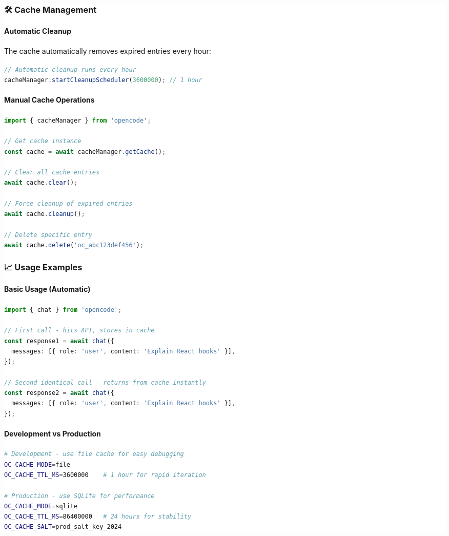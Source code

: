 ### 🛠️ Cache Management

#### Automatic Cleanup

The cache automatically removes expired entries every hour:

```typescript
// Automatic cleanup runs every hour
cacheManager.startCleanupScheduler(3600000); // 1 hour
```

#### Manual Cache Operations

```typescript
import { cacheManager } from 'opencode';

// Get cache instance
const cache = await cacheManager.getCache();

// Clear all cache entries
await cache.clear();

// Force cleanup of expired entries
await cache.cleanup();

// Delete specific entry
await cache.delete('oc_abc123def456');
```

### 📈 Usage Examples

#### Basic Usage (Automatic)

```typescript
import { chat } from 'opencode';

// First call - hits API, stores in cache
const response1 = await chat({
  messages: [{ role: 'user', content: 'Explain React hooks' }],
});

// Second identical call - returns from cache instantly
const response2 = await chat({
  messages: [{ role: 'user', content: 'Explain React hooks' }],
});
```

#### Development vs Production

```bash
# Development - use file cache for easy debugging
OC_CACHE_MODE=file
OC_CACHE_TTL_MS=3600000    # 1 hour for rapid iteration

# Production - use SQLite for performance
OC_CACHE_MODE=sqlite
OC_CACHE_TTL_MS=86400000   # 24 hours for stability
OC_CACHE_SALT=prod_salt_key_2024
```
